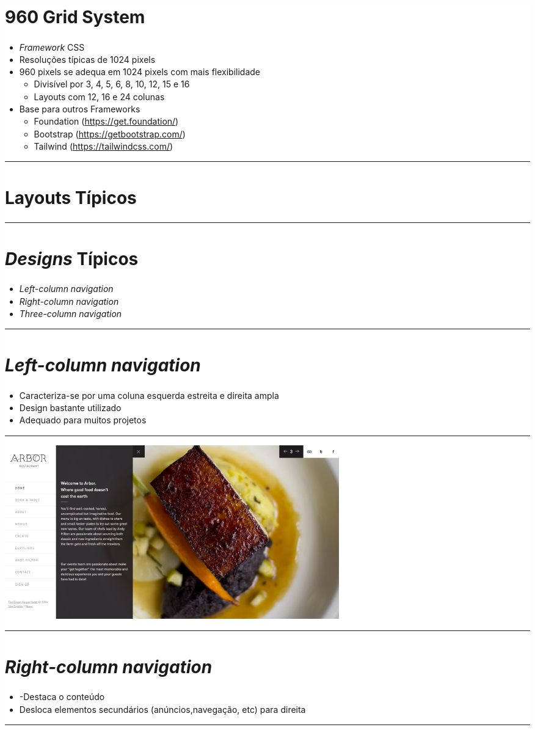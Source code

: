 # 960 Grid System
- *Framework* CSS
- Resoluções típicas de 1024 pixels
- 960 pixels se adequa em 1024 pixels com mais flexibilidade
    - Divisível por 3, 4, 5, 6, 8, 10, 12, 15 e 16
    - Layouts com 12, 16 e 24 colunas
- Base para outros Frameworks
    - Foundation (https://get.foundation/)
    - Bootstrap (https://getbootstrap.com/)
    - Tailwind (https://tailwindcss.com/)

---


# **Layouts Típicos** 

---
# *Designs* Típicos
- *Left-column navigation*
- *Right-column navigation*
- *Three-column navigation*

---
# *Left-column navigation*
- Caracteriza-se por uma coluna esquerda estreita e direita ampla
- Design bastante utilizado
- Adequado para muitos projetos

---
![bg contain](./img/bwd_fig129.png)

---
# *Right-column navigation*
- -Destaca o conteúdo
- Desloca elementos secundários (anúncios,navegação, etc) para direita

---
